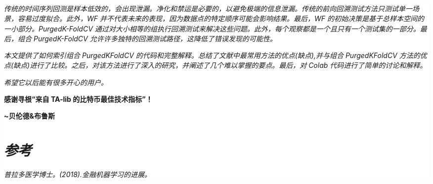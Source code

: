 *传统的时间序列回测是样本低效的，会出现泄漏。净化和禁运是必要的，以避免极端的信息泄漏。传统的前向回溯测试方法只测试单一场景，容易过度拟合。此外，WF 并不代表未来的表现，因为数据点的特定顺序可能会影响结果。最后，WF 的初始决策是基于总样本空间的一小部分。PurgedK-FoldCV 通过对大小相等的组执行回溯测试来解决这些问题。此外，每个观察都是一个且只有一个测试集的一部分。最后，组合 PurgedK-FoldCV 允许许多独特的回溯测试路径，这降低了错误发现的可能性。*

*本文提供了如何索引组合 PurgedKFoldCV 的代码和完整解释。总结了文献中最常用方法的优点(缺点),并与组合 PurgedKFoldCV 方法的优点(缺点)进行了比较。之后，对该方法进行了深入的研究，并阐述了几个难以掌握的要点。最后，对 Colab 代码进行了简单的讨论和解释。*

*希望它以后能有很多开心的用户。*

**感谢寻根“来自 TA-lib 的比特币最佳技术指标”！**

**~贝伦德&布鲁斯**

# *参考*

*普拉多医学博士。(2018).*金融机器学习的进展*。*